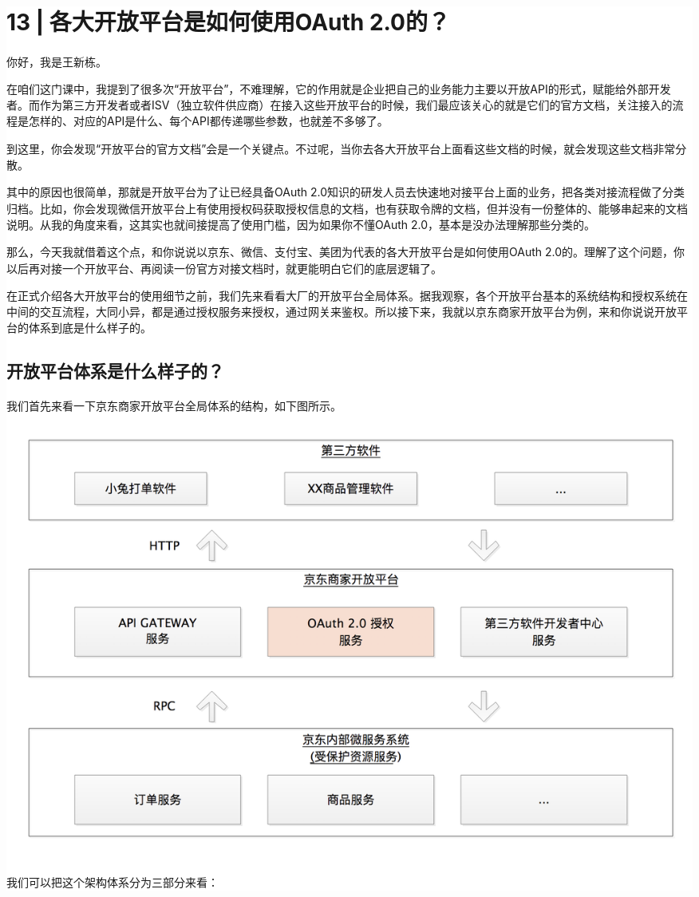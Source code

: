 # 13 | 各大开放平台是如何使用OAuth 2.0的？
你好，我是王新栋。

在咱们这门课中，我提到了很多次“开放平台”，不难理解，它的作用就是企业把自己的业务能力主要以开放API的形式，赋能给外部开发者。而作为第三方开发者或者ISV（独立软件供应商）在接入这些开放平台的时候，我们最应该关心的就是它们的官方文档，关注接入的流程是怎样的、对应的API是什么、每个API都传递哪些参数，也就差不多够了。

到这里，你会发现“开放平台的官方文档”会是一个关键点。不过呢，当你去各大开放平台上面看这些文档的时候，就会发现这些文档非常分散。

其中的原因也很简单，那就是开放平台为了让已经具备OAuth 2.0知识的研发人员去快速地对接平台上面的业务，把各类对接流程做了分类归档。比如，你会发现微信开放平台上有使用授权码获取授权信息的文档，也有获取令牌的文档，但并没有一份整体的、能够串起来的文档说明。从我的角度来看，这其实也就间接提高了使用门槛，因为如果你不懂OAuth 2.0，基本是没办法理解那些分类的。

那么，今天我就借着这个点，和你说说以京东、微信、支付宝、美团为代表的各大开放平台是如何使用OAuth 2.0的。理解了这个问题，你以后再对接一个开放平台、再阅读一份官方对接文档时，就更能明白它们的底层逻辑了。

在正式介绍各大开放平台的使用细节之前，我们先来看看大厂的开放平台全局体系。据我观察，各个开放平台基本的系统结构和授权系统在中间的交互流程，大同小异，都是通过授权服务来授权，通过网关来鉴权。所以接下来，我就以京东商家开放平台为例，来和你说说开放平台的体系到底是什么样子的。

## 开放平台体系是什么样子的？

我们首先来看一下京东商家开放平台全局体系的结构，如下图所示。

![](images/266631/5775b5bbc363ba2f94d9f6f8e2d05d56.png)

我们可以把这个架构体系分为三部分来看：
